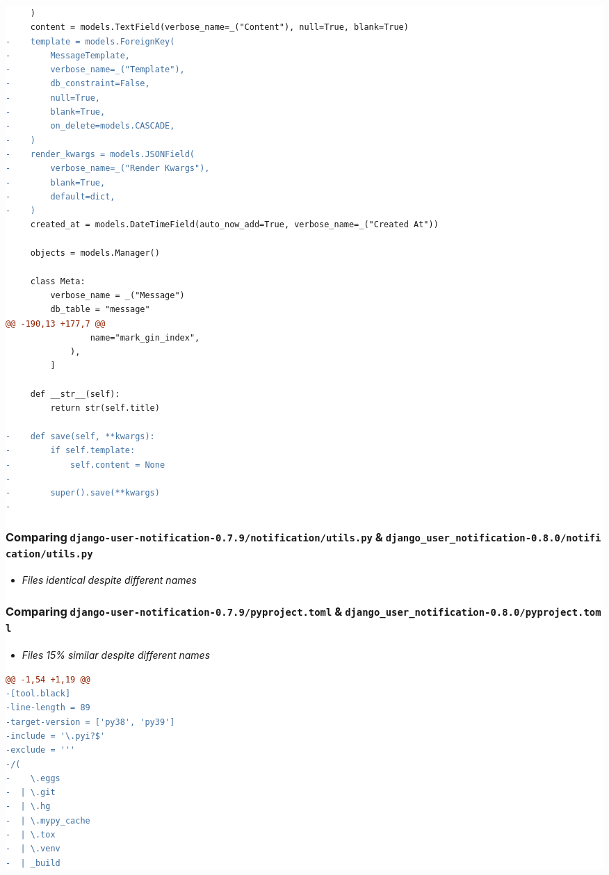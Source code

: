 ```diff
     )
     content = models.TextField(verbose_name=_("Content"), null=True, blank=True)
-    template = models.ForeignKey(
-        MessageTemplate,
-        verbose_name=_("Template"),
-        db_constraint=False,
-        null=True,
-        blank=True,
-        on_delete=models.CASCADE,
-    )
-    render_kwargs = models.JSONField(
-        verbose_name=_("Render Kwargs"),
-        blank=True,
-        default=dict,
-    )
     created_at = models.DateTimeField(auto_now_add=True, verbose_name=_("Created At"))
 
     objects = models.Manager()
 
     class Meta:
         verbose_name = _("Message")
         db_table = "message"
@@ -190,13 +177,7 @@
                 name="mark_gin_index",
             ),
         ]
 
     def __str__(self):
         return str(self.title)
 
-    def save(self, **kwargs):
-        if self.template:
-            self.content = None
-
-        super().save(**kwargs)
-
```

### Comparing `django-user-notification-0.7.9/notification/utils.py` & `django_user_notification-0.8.0/notification/utils.py`

 * *Files identical despite different names*

### Comparing `django-user-notification-0.7.9/pyproject.toml` & `django_user_notification-0.8.0/pyproject.toml`

 * *Files 15% similar despite different names*

```diff
@@ -1,54 +1,19 @@
-[tool.black]
-line-length = 89
-target-version = ['py38', 'py39']
-include = '\.pyi?$'
-exclude = '''
-/(
-    \.eggs
-  | \.git
-  | \.hg
-  | \.mypy_cache
-  | \.tox
-  | \.venv
-  | _build
```